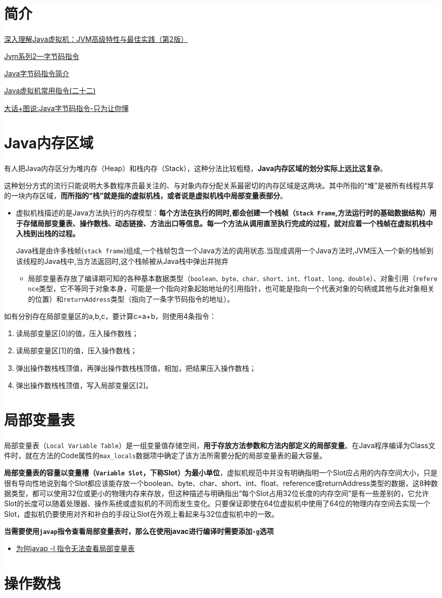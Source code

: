 # 简介

[深入理解Java虚拟机：JVM高级特性与最佳实践（第2版）](http://itmyhome.com/java-virtual-machine/)

[Jvm系列2—字节码指令](http://gityuan.com/2015/10/24/jvm-bytecode-grammar/)

[Java字节码指令简介](https://blog.csdn.net/u012877472/article/details/51541365)

[Java虚拟机常用指令(二十二)](https://blog.csdn.net/qq_33301113/article/details/73717855)

[大话+图说:Java字节码指令-只为让你懂](https://segmentfault.com/a/1190000008606277)

# Java内存区域

有人把Java内存区分为堆内存（Heap）和栈内存（Stack），这种分法比较粗糙，**Java内存区域的划分实际上远比这复杂**。

这种划分方式的流行只能说明大多数程序员最关注的、与对象内存分配关系最密切的内存区域是这两块。其中所指的“堆”是被所有线程共享的一块内存区域，**而所指的“栈”就是指的虚拟机栈，或者说是虚拟机栈中局部变量表部分**。

- 虚拟机栈描述的是Java方法执行的内存模型：**每个方法在执行的同时,都会创建一个栈帧（`Stack Frame`,方法运行时的基础数据结构）用于存储局部变量表、操作数栈、动态链接、方法出口等信息。每一个方法从调用直至执行完成的过程，就对应着一个栈帧在虚拟机栈中入栈到出栈的过程。**

	Java栈是由许多栈帧(`stack frame`)组成,一个栈帧包含一个Java方法的调用状态.当现成调用一个Java方法时,JVM压入一个新的栈帧到该线程的Java栈中,当方法返回时,这个栈帧被从Java栈中弹出并抛弃

	- 局部变量表存放了编译期可知的各种基本数据类型（`boolean、byte、char、short、int、float、long、double`）、对象引用（`reference`类型，它不等同于对象本身，可能是一个指向对象起始地址的引用指针，也可能是指向一个代表对象的句柄或其他与此对象相关的位置）和`returnAddress`类型（指向了一条字节码指令的地址）。


如有分别存在局部变量区的a,b,c，要计算c=a+b，则使用4条指令：

1. 读局部变量区[0]的值，压入操作数栈；

2. 读局部变量区[1]的值，压入操作数栈；

3. 弹出操作数栈栈顶值，再弹出操作数栈栈顶值，相加，把结果压入操作数栈；

4. 弹出操作数栈栈顶值，写入局部变量区[2]。


# 局部变量表

局部变量表（`Local Variable Table`）是一组变量值存储空间，**用于存放方法参数和方法内部定义的局部变量**。在Java程序编译为Class文件时，就在方法的Code属性的`max_locals`数据项中确定了该方法所需要分配的局部变量表的最大容量。

**局部变量表的容量以变量槽（`Variable Slot`，下称Slot）为最小单位**，虚拟机规范中并没有明确指明一个Slot应占用的内存空间大小，只是很有导向性地说到每个Slot都应该能存放一个boolean、byte、char、short、int、float、reference或returnAddress类型的数据，这8种数据类型，都可以使用32位或更小的物理内存来存放，但这种描述与明确指出“每个Slot占用32位长度的内存空间”是有一些差别的，它允许Slot的长度可以随着处理器、操作系统或虚拟机的不同而发生变化。只要保证即使在64位虚拟机中使用了64位的物理内存空间去实现一个Slot，虚拟机仍要使用对齐和补白的手段让Slot在外观上看起来与32位虚拟机中的一致。

**当需要使用`javap`指令查看局部变量表时，那么在使用javac进行编译时需要添加`-g`选项**

- [为何javap -l 指令无法查看局部变量表](https://stackoverflow.com/questions/31777957/javap-c-v-l-s-helloworld-class-doesnt-show-localvariabletable)


# 操作数栈
